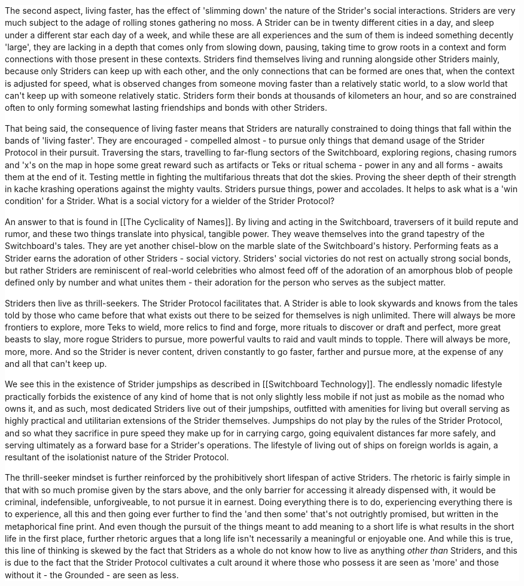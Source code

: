 The second aspect, living faster, has the effect of 'slimming down' the nature of the Strider's social interactions. Striders are very much subject to the adage of rolling stones gathering no moss. A Strider can be in twenty different cities in a day, and sleep under a different star each day of a week, and while these are all experiences and the sum of them is indeed something decently 'large', they are lacking in a depth that comes only from slowing down, pausing, taking time to grow roots in a context and form connections with those present in these contexts. Striders find themselves living and running alongside other Striders mainly, because only Striders can keep up with each other, and the only connections that can be formed are ones that, when the context is adjusted for speed, what is observed changes from someone moving faster than a relatively static world, to a slow world that can't keep up with someone relatively static. Striders form their bonds at thousands of kilometers an hour, and so are constrained often to only forming somewhat lasting friendships and bonds with other Striders. 

That being said, the consequence of living faster means that Striders are naturally constrained to doing things that fall within the bands of 'living faster'. They are encouraged - compelled almost - to pursue only things that demand usage of the Strider Protocol in their pursuit. Traversing the stars, travelling to far-flung sectors of the Switchboard, exploring regions, chasing rumors and 'x's on the map in hope some great reward such as artifacts or Teks or ritual schema - power in any and all forms - awaits them at the end of it. Testing mettle in fighting the multifarious threats that dot the skies. Proving the sheer depth of their strength in kache krashing operations against the mighty vaults. Striders pursue things, power and accolades. It helps to ask what is a 'win condition' for a Strider. What is a social victory for a wielder of the Strider Protocol?

An answer to that is found in [[The Cyclicality of Names]]. By living and acting in the Switchboard, traversers of it build repute and rumor, and these two things translate into physical, tangible power. They weave themselves into the grand tapestry of the Switchboard's tales. They are yet another chisel-blow on the marble slate of the Switchboard's history. Performing feats as a Strider earns the adoration of other Striders - social victory. Striders' social victories do not rest on actually strong social bonds, but rather Striders are reminiscent of real-world celebrities who almost feed off of the adoration of an amorphous blob of people defined only by number and what unites them - their adoration for the person who serves as the subject matter. 

Striders then live as thrill-seekers. The Strider Protocol facilitates that. A Strider is able to look skywards and knows from the tales told by those who came before that what exists out there to be seized for themselves is nigh unlimited. There will always be more frontiers to explore, more Teks to wield, more relics to find and forge, more rituals to discover or draft and perfect, more great beasts to slay, more rogue Striders to pursue, more powerful vaults to raid and vault minds to topple. There will always be more, more, more. And so the Strider is never content, driven constantly to go faster, farther and pursue more, at the expense of any and all that can't keep up. 

We see this in the existence of Strider jumpships as described in [[Switchboard Technology]]. The endlessly nomadic lifestyle practically forbids the existence of any kind of home that is not only slightly less mobile if not just as mobile as the nomad who owns it, and as such, most dedicated Striders live out of their jumpships, outfitted with amenities for living but overall serving as highly practical and utilitarian extensions of the Strider themselves. Jumpships do not play by the rules of the Strider Protocol, and so what they sacrifice in pure speed they make up for in carrying cargo, going equivalent distances far more safely, and serving ultimately as a forward base for a Strider's operations. The lifestyle of living out of ships on foreign worlds is again, a resultant of the isolationist nature of the Strider Protocol.

The thrill-seeker mindset is further reinforced by the prohibitively short lifespan of active Striders. The rhetoric is fairly simple in that with so much promise given by the stars above, and the only barrier for accessing it already dispensed with, it would be criminal, indefensible, unforgiveable, to not pursue it in earnest. Doing everything there is to do, experiencing everything there is to experience, all this and then going ever further to find the 'and then some' that's not outrightly promised, but written in the metaphorical fine print. And even though the pursuit of the things meant to add meaning to a short life is what results in the short life in the first place, further rhetoric argues that a long life isn't necessarily a meaningful or enjoyable one. And while this is true, this line of thinking is skewed by the fact that Striders as a whole do not know how to live as anything *other than* Striders, and this is due to the fact that the Strider Protocol cultivates a cult around it where those who possess it are seen as 'more' and those without it - the Grounded - are seen as less.
